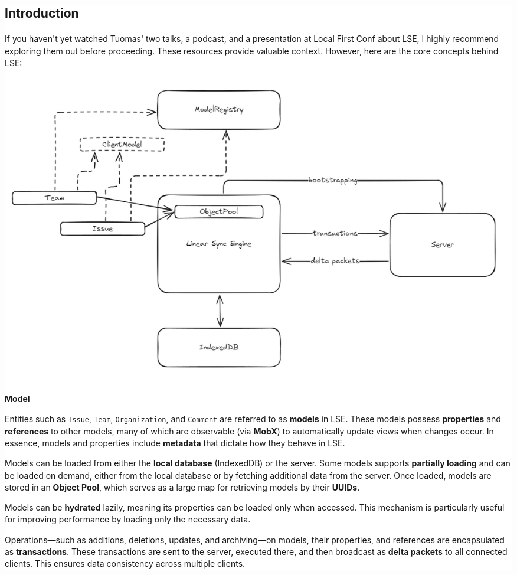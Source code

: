 ## Introduction

If you haven't yet watched Tuomas' [two](https://www.youtube.com/watch?v=WxK11RsLqp4&t=2175s) [ talks](https://linear.app/blog/scaling-the-linear-sync-engine), a [podcast](https://www.devtools.fm/episode/61), and a [presentation at Local First Conf](https://www.youtube.com/watch?v=VLgmjzERT08) about LSE, I highly recommend exploring them out before proceeding. These resources provide valuable context. However, here are the core concepts behind LSE:

![introduction to LSE](./imgs/introduction.png)

**Model**

Entities such as `Issue`, `Team`, `Organization`, and `Comment` are referred to as **models** in LSE. These models possess **properties** and **references** to other models, many of which are observable (via **MobX**) to automatically update views when changes occur. In essence, models and properties include **metadata** that dictate how they behave in LSE.

Models can be loaded from either the **local database** (IndexedDB) or the server. Some models supports **partially loading** and can be loaded on demand, either from the local database or by fetching additional data from the server. Once loaded, models are stored in an **Object Pool**, which serves as a large map for retrieving models by their **UUIDs**.

Models can be **hydrated** lazily, meaning its properties can be loaded only when accessed. This mechanism is particularly useful for improving performance by loading only the necessary data.

Operations—such as additions, deletions, updates, and archiving—on models, their properties, and references are encapsulated as **transactions**. These transactions are sent to the server, executed there, and then broadcast as **delta packets** to all connected clients. This ensures data consistency across multiple clients.

